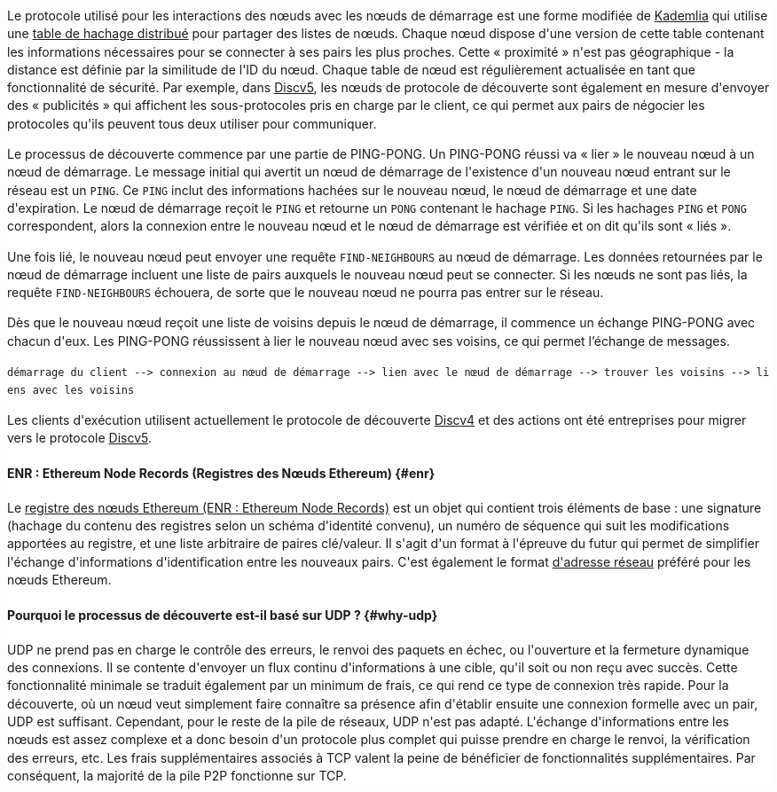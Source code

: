 Le protocole utilisé pour les interactions des nœuds avec les nœuds de démarrage est une forme modifiée de [Kademlia](https://medium.com/coinmonks/a-brief-overview-of-kademlia-and-its-use-in-various-decentralized-platforms-da08a7f72b8f) qui utilise une [table de hachage distribué](https://en.wikipedia.org/wiki/Distributed_hash_table) pour partager des listes de nœuds. Chaque nœud dispose d'une version de cette table contenant les informations nécessaires pour se connecter à ses pairs les plus proches. Cette « proximité » n'est pas géographique - la distance est définie par la similitude de l'ID du nœud. Chaque table de nœud est régulièrement actualisée en tant que fonctionnalité de sécurité. Par exemple, dans [Discv5](https://github.com/ethereum/devp2p/tree/master/discv5), les nœuds de protocole de découverte sont également en mesure d'envoyer des « publicités » qui affichent les sous-protocoles pris en charge par le client, ce qui permet aux pairs de négocier les protocoles qu'ils peuvent tous deux utiliser pour communiquer.

Le processus de découverte commence par une partie de PING-PONG. Un PING-PONG réussi va « lier » le nouveau nœud à un nœud de démarrage. Le message initial qui avertit un nœud de démarrage de l'existence d'un nouveau nœud entrant sur le réseau est un `PING`. Ce `PING` inclut des informations hachées sur le nouveau nœud, le nœud de démarrage et une date d'expiration. Le nœud de démarrage reçoit le `PING` et retourne un `PONG` contenant le hachage `PING`. Si les hachages `PING` et `PONG` correspondent, alors la connexion entre le nouveau nœud et le nœud de démarrage est vérifiée et on dit qu'ils sont « liés ».

Une fois lié, le nouveau nœud peut envoyer une requête `FIND-NEIGHBOURS` au nœud de démarrage. Les données retournées par le nœud de démarrage incluent une liste de pairs auxquels le nouveau nœud peut se connecter. Si les nœuds ne sont pas liés, la requête `FIND-NEIGHBOURS` échouera, de sorte que le nouveau nœud ne pourra pas entrer sur le réseau.

Dès que le nouveau nœud reçoit une liste de voisins depuis le nœud de démarrage, il commence un échange PING-PONG avec chacun d'eux. Les PING-PONG réussissent à lier le nouveau nœud avec ses voisins, ce qui permet l’échange de messages.

```
démarrage du client --> connexion au nœud de démarrage --> lien avec le nœud de démarrage --> trouver les voisins --> liens avec les voisins
```

Les clients d'exécution utilisent actuellement le protocole de découverte [Discv4](https://github.com/ethereum/devp2p/blob/master/discv4.md) et des actions ont été entreprises pour migrer vers le protocole [Discv5](https://github.com/ethereum/devp2p/tree/master/discv5).

#### ENR : Ethereum Node Records (Registres des Nœuds Ethereum) {#enr}

Le [registre des nœuds Ethereum (ENR : Ethereum Node Records)](/developers/docs/networking-layer/network-addresses/) est un objet qui contient trois éléments de base : une signature (hachage du contenu des registres selon un schéma d'identité convenu), un numéro de séquence qui suit les modifications apportées au registre, et une liste arbitraire de paires clé/valeur. Il s'agit d'un format à l'épreuve du futur qui permet de simplifier l'échange d'informations d'identification entre les nouveaux pairs. C'est également le format [d'adresse réseau](/developers/docs/networking-layer/network-addresses) préféré pour les nœuds Ethereum.

#### Pourquoi le processus de découverte est-il basé sur UDP ? {#why-udp}

UDP ne prend pas en charge le contrôle des erreurs, le renvoi des paquets en échec, ou l'ouverture et la fermeture dynamique des connexions. Il se contente d'envoyer un flux continu d'informations à une cible, qu'il soit ou non reçu avec succès. Cette fonctionnalité minimale se traduit également par un minimum de frais, ce qui rend ce type de connexion très rapide. Pour la découverte, où un nœud veut simplement faire connaître sa présence afin d'établir ensuite une connexion formelle avec un pair, UDP est suffisant. Cependant, pour le reste de la pile de réseaux, UDP n'est pas adapté. L'échange d'informations entre les nœuds est assez complexe et a donc besoin d'un protocole plus complet qui puisse prendre en charge le renvoi, la vérification des erreurs, etc. Les frais supplémentaires associés à TCP valent la peine de bénéficier de fonctionnalités supplémentaires. Par conséquent, la majorité de la pile P2P fonctionne sur TCP.
